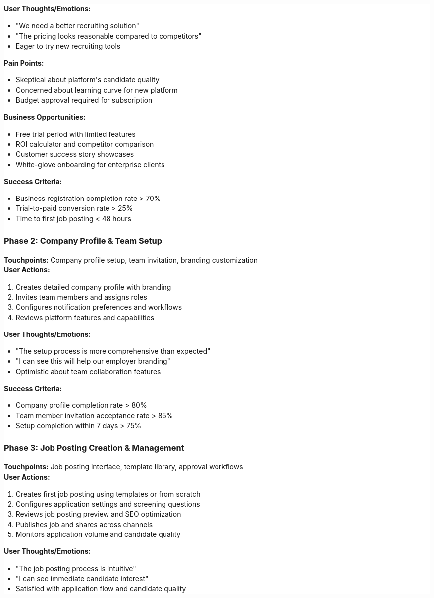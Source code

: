 **User Thoughts/Emotions:**  
- "We need a better recruiting solution"
- "The pricing looks reasonable compared to competitors"
- Eager to try new recruiting tools

**Pain Points:**  
- Skeptical about platform's candidate quality
- Concerned about learning curve for new platform
- Budget approval required for subscription

**Business Opportunities:**  
- Free trial period with limited features
- ROI calculator and competitor comparison
- Customer success story showcases
- White-glove onboarding for enterprise clients

**Success Criteria:**  
- Business registration completion rate > 70%
- Trial-to-paid conversion rate > 25%
- Time to first job posting < 48 hours

### Phase 2: Company Profile & Team Setup

**Touchpoints:** Company profile setup, team invitation, branding customization  
**User Actions:**  
1. Creates detailed company profile with branding
2. Invites team members and assigns roles
3. Configures notification preferences and workflows
4. Reviews platform features and capabilities

**User Thoughts/Emotions:**  
- "The setup process is more comprehensive than expected"
- "I can see this will help our employer branding"
- Optimistic about team collaboration features

**Success Criteria:**  
- Company profile completion rate > 80%
- Team member invitation acceptance rate > 85%
- Setup completion within 7 days > 75%

### Phase 3: Job Posting Creation & Management

**Touchpoints:** Job posting interface, template library, approval workflows  
**User Actions:**  
1. Creates first job posting using templates or from scratch
2. Configures application settings and screening questions
3. Reviews job posting preview and SEO optimization
4. Publishes job and shares across channels
5. Monitors application volume and candidate quality

**User Thoughts/Emotions:**  
- "The job posting process is intuitive"
- "I can see immediate candidate interest"
- Satisfied with application flow and candidate quality
